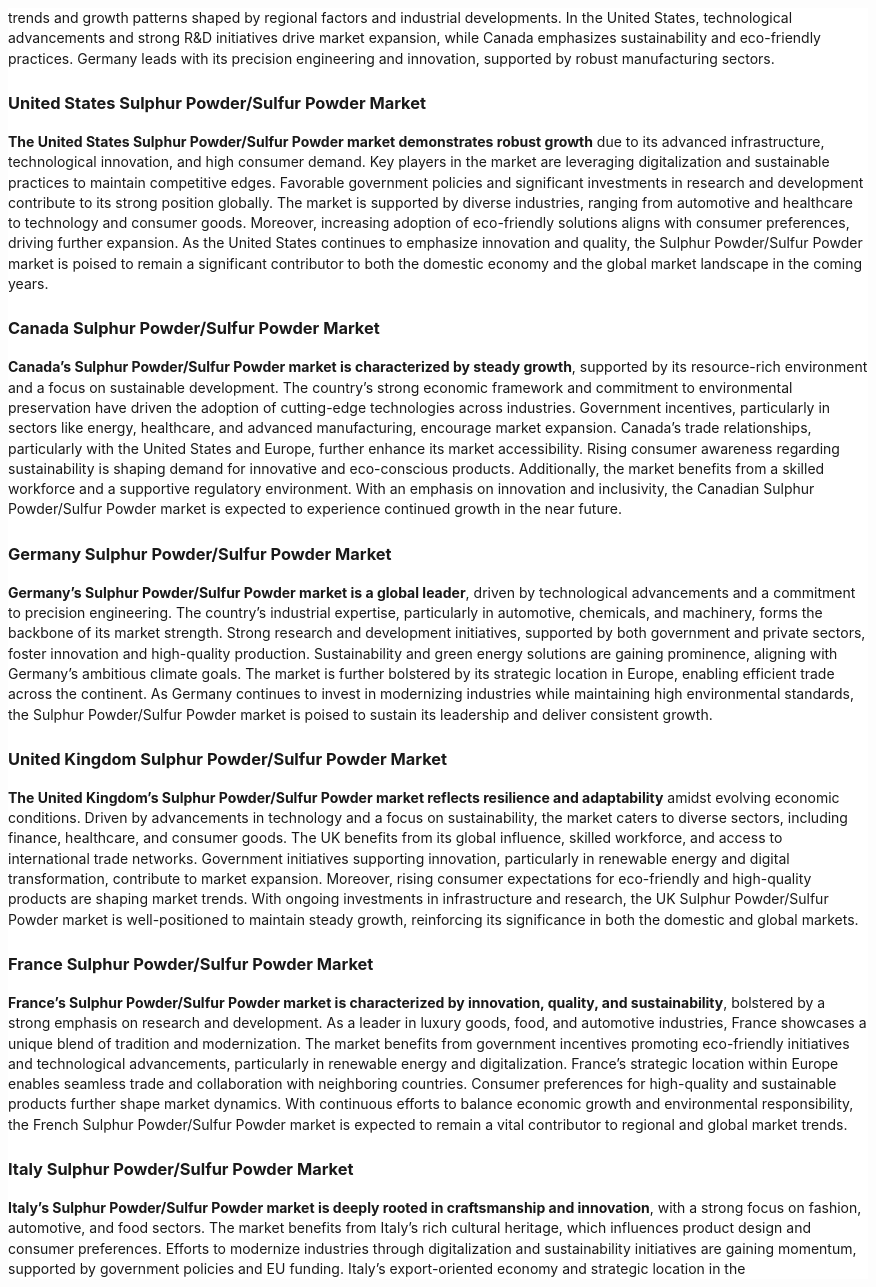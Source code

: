 trends and growth patterns shaped by regional factors and industrial developments. In the United States, technological advancements and strong R&amp;D initiatives drive market expansion, while Canada emphasizes sustainability and eco-friendly practices. Germany leads with its precision engineering and innovation, supported by robust manufacturing sectors.</span></em></p></blockquote><h3><strong>United States Sulphur Powder/Sulfur Powder Market</strong></h3><p><strong>The United States Sulphur Powder/Sulfur Powder market demonstrates robust growth</strong> due to its advanced infrastructure, technological innovation, and high consumer demand. Key players in the market are leveraging digitalization and sustainable practices to maintain competitive edges. Favorable government policies and significant investments in research and development contribute to its strong position globally. The market is supported by diverse industries, ranging from automotive and healthcare to technology and consumer goods. Moreover, increasing adoption of eco-friendly solutions aligns with consumer preferences, driving further expansion. As the United States continues to emphasize innovation and quality, the Sulphur Powder/Sulfur Powder market is poised to remain a significant contributor to both the domestic economy and the global market landscape in the coming years.</p><h3><strong>Canada Sulphur Powder/Sulfur Powder Market</strong></h3><p><strong>Canada&rsquo;s Sulphur Powder/Sulfur Powder market is characterized by steady growth</strong>, supported by its resource-rich environment and a focus on sustainable development. The country&rsquo;s strong economic framework and commitment to environmental preservation have driven the adoption of cutting-edge technologies across industries. Government incentives, particularly in sectors like energy, healthcare, and advanced manufacturing, encourage market expansion. Canada&rsquo;s trade relationships, particularly with the United States and Europe, further enhance its market accessibility. Rising consumer awareness regarding sustainability is shaping demand for innovative and eco-conscious products. Additionally, the market benefits from a skilled workforce and a supportive regulatory environment. With an emphasis on innovation and inclusivity, the Canadian Sulphur Powder/Sulfur Powder market is expected to experience continued growth in the near future.</p><h3><strong>Germany Sulphur Powder/Sulfur Powder Market</strong></h3><p><strong>Germany&rsquo;s Sulphur Powder/Sulfur Powder market is a global leader</strong>, driven by technological advancements and a commitment to precision engineering. The country&rsquo;s industrial expertise, particularly in automotive, chemicals, and machinery, forms the backbone of its market strength. Strong research and development initiatives, supported by both government and private sectors, foster innovation and high-quality production. Sustainability and green energy solutions are gaining prominence, aligning with Germany&rsquo;s ambitious climate goals. The market is further bolstered by its strategic location in Europe, enabling efficient trade across the continent. As Germany continues to invest in modernizing industries while maintaining high environmental standards, the Sulphur Powder/Sulfur Powder market is poised to sustain its leadership and deliver consistent growth.</p><h3><strong>United Kingdom Sulphur Powder/Sulfur Powder Market</strong></h3><p><strong>The United Kingdom&rsquo;s Sulphur Powder/Sulfur Powder market reflects resilience and adaptability</strong> amidst evolving economic conditions. Driven by advancements in technology and a focus on sustainability, the market caters to diverse sectors, including finance, healthcare, and consumer goods. The UK benefits from its global influence, skilled workforce, and access to international trade networks. Government initiatives supporting innovation, particularly in renewable energy and digital transformation, contribute to market expansion. Moreover, rising consumer expectations for eco-friendly and high-quality products are shaping market trends. With ongoing investments in infrastructure and research, the UK Sulphur Powder/Sulfur Powder market is well-positioned to maintain steady growth, reinforcing its significance in both the domestic and global markets.</p><h3><strong>France Sulphur Powder/Sulfur Powder Market</strong></h3><p><strong>France&rsquo;s Sulphur Powder/Sulfur Powder market is characterized by innovation, quality, and sustainability</strong>, bolstered by a strong emphasis on research and development. As a leader in luxury goods, food, and automotive industries, France showcases a unique blend of tradition and modernization. The market benefits from government incentives promoting eco-friendly initiatives and technological advancements, particularly in renewable energy and digitalization. France&rsquo;s strategic location within Europe enables seamless trade and collaboration with neighboring countries. Consumer preferences for high-quality and sustainable products further shape market dynamics. With continuous efforts to balance economic growth and environmental responsibility, the French Sulphur Powder/Sulfur Powder market is expected to remain a vital contributor to regional and global market trends.</p><h3><strong>Italy Sulphur Powder/Sulfur Powder Market</strong></h3><p><strong>Italy&rsquo;s Sulphur Powder/Sulfur Powder market is deeply rooted in craftsmanship and innovation</strong>, with a strong focus on fashion, automotive, and food sectors. The market benefits from Italy&rsquo;s rich cultural heritage, which influences product design and consumer preferences. Efforts to modernize industries through digitalization and sustainability initiatives are gaining momentum, supported by government policies and EU funding. Italy&rsquo;s export-oriented economy and strategic location in the